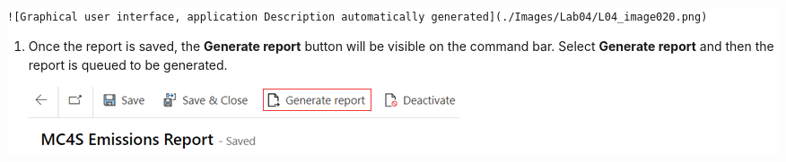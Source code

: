     ![Graphical user interface, application Description automatically generated](./Images/Lab04/L04_image020.png)

1.  Once the report is saved, the **Generate report** button will be visible on the command bar. Select **Generate report** and then the report is queued to be generated.

    ![Graphical user interface, application Description automatically generated](./Images/Lab04/L04_image021.png)
